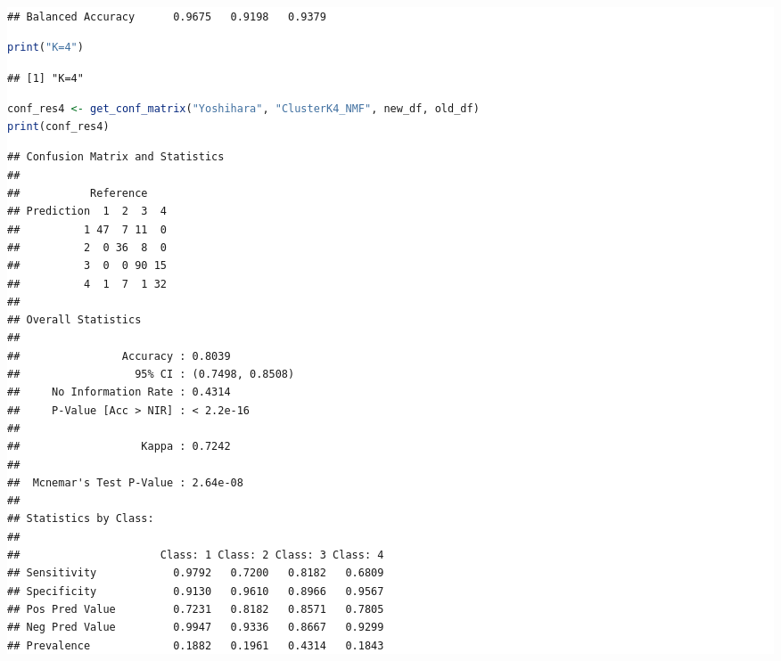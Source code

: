     ## Balanced Accuracy      0.9675   0.9198   0.9379

``` r
print("K=4")
```

    ## [1] "K=4"

``` r
conf_res4 <- get_conf_matrix("Yoshihara", "ClusterK4_NMF", new_df, old_df)
print(conf_res4)
```

    ## Confusion Matrix and Statistics
    ## 
    ##           Reference
    ## Prediction  1  2  3  4
    ##          1 47  7 11  0
    ##          2  0 36  8  0
    ##          3  0  0 90 15
    ##          4  1  7  1 32
    ## 
    ## Overall Statistics
    ##                                           
    ##                Accuracy : 0.8039          
    ##                  95% CI : (0.7498, 0.8508)
    ##     No Information Rate : 0.4314          
    ##     P-Value [Acc > NIR] : < 2.2e-16       
    ##                                           
    ##                   Kappa : 0.7242          
    ##                                           
    ##  Mcnemar's Test P-Value : 2.64e-08        
    ## 
    ## Statistics by Class:
    ## 
    ##                      Class: 1 Class: 2 Class: 3 Class: 4
    ## Sensitivity            0.9792   0.7200   0.8182   0.6809
    ## Specificity            0.9130   0.9610   0.8966   0.9567
    ## Pos Pred Value         0.7231   0.8182   0.8571   0.7805
    ## Neg Pred Value         0.9947   0.9336   0.8667   0.9299
    ## Prevalence             0.1882   0.1961   0.4314   0.1843